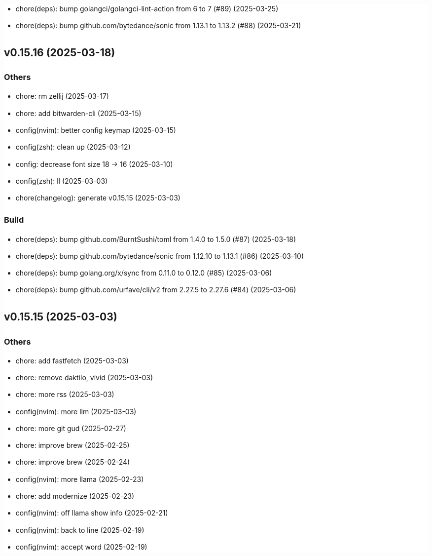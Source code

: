 - chore(deps): bump golangci/golangci-lint-action from 6 to 7 (#89) (2025-03-25)

- chore(deps): bump github.com/bytedance/sonic from 1.13.1 to 1.13.2 (#88) (2025-03-21)

## v0.15.16 (2025-03-18)

### Others

- chore: rm zellij (2025-03-17)

- chore: add bitwarden-cli (2025-03-15)

- config(nvim): better config keymap (2025-03-15)

- config(zsh): clean up (2025-03-12)

- config: decrease font size 18 -> 16 (2025-03-10)

- config(zsh): ll (2025-03-03)

- chore(changelog): generate v0.15.15 (2025-03-03)

### Build

- chore(deps): bump github.com/BurntSushi/toml from 1.4.0 to 1.5.0 (#87) (2025-03-18)

- chore(deps): bump github.com/bytedance/sonic from 1.12.10 to 1.13.1 (#86) (2025-03-10)

- chore(deps): bump golang.org/x/sync from 0.11.0 to 0.12.0 (#85) (2025-03-06)

- chore(deps): bump github.com/urfave/cli/v2 from 2.27.5 to 2.27.6 (#84) (2025-03-06)

## v0.15.15 (2025-03-03)

### Others

- chore: add fastfetch (2025-03-03)

- chore: remove daktilo, vivid (2025-03-03)

- chore: more rss (2025-03-03)

- config(nvim): more llm (2025-03-03)

- chore: more git gud (2025-02-27)

- chore: improve brew (2025-02-25)

- chore: improve brew (2025-02-24)

- config(nvim): more llama (2025-02-23)

- chore: add modernize (2025-02-23)

- config(nvim): off llama show info (2025-02-21)

- config(nvim): back to line (2025-02-19)

- config(nvim): accept word (2025-02-19)
